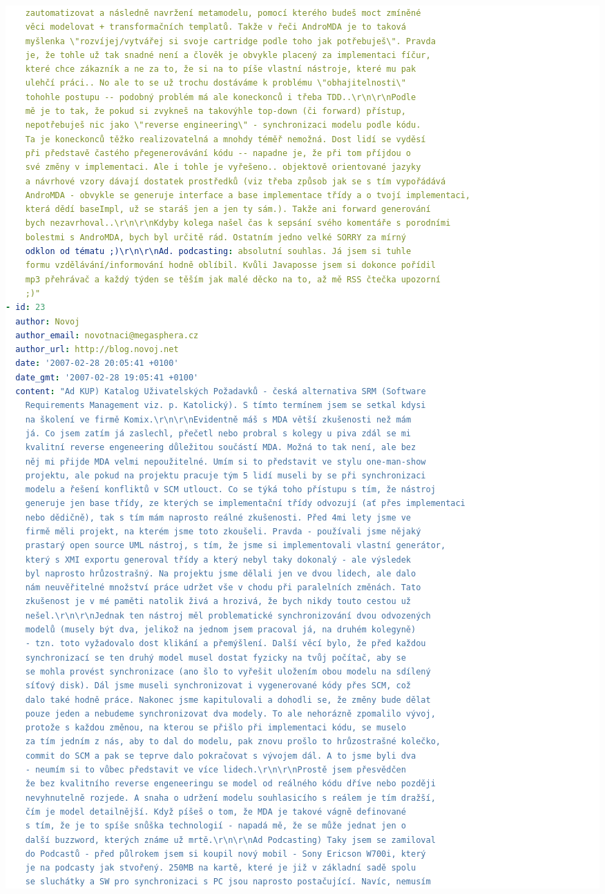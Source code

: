 ```yaml
    zautomatizovat a následně navržení metamodelu, pomocí kterého budeš moct zmíněné
    věci modelovat + transformačních templatů. Takže v řeči AndroMDA je to taková
    myšlenka \"rozvíjej/vytvářej si svoje cartridge podle toho jak potřebuješ\". Pravda
    je, že tohle už tak snadné není a člověk je obvykle placený za implementaci fíčur,
    které chce zákazník a ne za to, že si na to píše vlastní nástroje, které mu pak
    ulehčí práci.. No ale to se už trochu dostáváme k problému \"obhajitelnosti\"
    tohohle postupu -- podobný problém má ale koneckonců i třeba TDD..\r\n\r\nPodle
    mě je to tak, že pokud si zvykneš na takovýhle top-down (či forward) přístup,
    nepotřebuješ nic jako \"reverse engineering\" - synchronizaci modelu podle kódu.
    Ta je koneckonců těžko realizovatelná a mnohdy téměř nemožná. Dost lidí se vyděsí
    při představě častého přegenerovávání kódu -- napadne je, že při tom příjdou o
    své změny v implementaci. Ale i tohle je vyřešeno.. objektově orientované jazyky
    a návrhové vzory dávají dostatek prostředků (viz třeba způsob jak se s tím vypořádává
    AndroMDA - obvykle se generuje interface a base implementace třídy a o tvojí implementaci,
    která dědí baseImpl, už se staráš jen a jen ty sám.). Takže ani forward generování
    bych nezavrhoval..\r\n\r\nKdyby kolega našel čas k sepsání svého komentáře s porodními
    bolestmi s AndroMDA, bych byl určitě rád. Ostatním jedno velké SORRY za mírný
    odklon od tématu ;)\r\n\r\nAd. podcasting: absolutní souhlas. Já jsem si tuhle
    formu vzdělávání/informování hodně oblíbil. Kvůli Javaposse jsem si dokonce pořídil
    mp3 přehrávač a každý týden se těším jak malé děcko na to, až mě RSS čtečka upozorní
    ;)"
- id: 23
  author: Novoj
  author_email: novotnaci@megasphera.cz
  author_url: http://blog.novoj.net
  date: '2007-02-28 20:05:41 +0100'
  date_gmt: '2007-02-28 19:05:41 +0100'
  content: "Ad KUP) Katalog Uživatelských Požadavků - česká alternativa SRM (Software
    Requirements Management viz. p. Katolický). S tímto termínem jsem se setkal kdysi
    na školení ve firmě Komix.\r\n\r\nEvidentně máš s MDA větší zkušenosti než mám
    já. Co jsem zatím já zaslechl, přečetl nebo probral s kolegy u piva zdál se mi
    kvalitní reverse engeneering důležitou součástí MDA. Možná to tak není, ale bez
    něj mi přijde MDA velmi nepoužitelné. Umím si to představit ve stylu one-man-show
    projektu, ale pokud na projektu pracuje tým 5 lidí museli by se při synchronizaci
    modelu a řešení konfliktů v SCM utlouct. Co se týká toho přístupu s tím, že nástroj
    generuje jen base třídy, ze kterých se implementační třídy odvozují (ať přes implementaci
    nebo dědičně), tak s tím mám naprosto reálné zkušenosti. Před 4mi lety jsme ve
    firmě měli projekt, na kterém jsme toto zkoušeli. Pravda - používali jsme nějaký
    prastarý open source UML nástroj, s tím, že jsme si implementovali vlastní generátor,
    který s XMI exportu generoval třídy a který nebyl taky dokonalý - ale výsledek
    byl naprosto hrůzostrašný. Na projektu jsme dělali jen ve dvou lidech, ale dalo
    nám neuvěřitelné množství práce udržet vše v chodu při paralelních změnách. Tato
    zkušenost je v mé paměti natolik živá a hrozivá, že bych nikdy touto cestou už
    nešel.\r\n\r\nJednak ten nástroj měl problematické synchronizování dvou odvozených
    modelů (musely být dva, jelikož na jednom jsem pracoval já, na druhém kolegyně)
    - tzn. toto vyžadovalo dost klikání a přemýšlení. Další věcí bylo, že před každou
    synchronizací se ten druhý model musel dostat fyzicky na tvůj počítač, aby se
    se mohla provést synchronizace (ano šlo to vyřešit uložením obou modelu na sdílený
    síťový disk). Dál jsme museli synchronizovat i vygenerované kódy přes SCM, což
    dalo také hodně práce. Nakonec jsme kapitulovali a dohodli se, že změny bude dělat
    pouze jeden a nebudeme synchronizovat dva modely. To ale nehorázně zpomalilo vývoj,
    protože s každou změnou, na kterou se přišlo při implementaci kódu, se muselo
    za tím jedním z nás, aby to dal do modelu, pak znovu prošlo to hrůzostrašné kolečko,
    commit do SCM a pak se teprve dalo pokračovat s vývojem dál. A to jsme byli dva
    - neumím si to vůbec představit ve více lidech.\r\n\r\nProstě jsem přesvědčen
    že bez kvalitního reverse engeneeringu se model od reálného kódu dříve nebo později
    nevyhnutelně rozjede. A snaha o udržení modelu souhlasicího s reálem je tím dražší,
    čím je model detailnější. Když píšeš o tom, že MDA je takové vágně definované
    s tím, že je to spíše snůška technologií - napadá mě, že se může jednat jen o
    další buzzword, kterých známe už mrtě.\r\n\r\nAd Podcasting) Taky jsem se zamiloval
    do Podcastů - před půlrokem jsem si koupil nový mobil - Sony Ericson W700i, který
    je na podcasty jak stvořený. 250MB na kartě, které je již v základní sadě spolu
    se sluchátky a SW pro synchronizaci s PC jsou naprosto postačující. Navíc, nemusím
```
